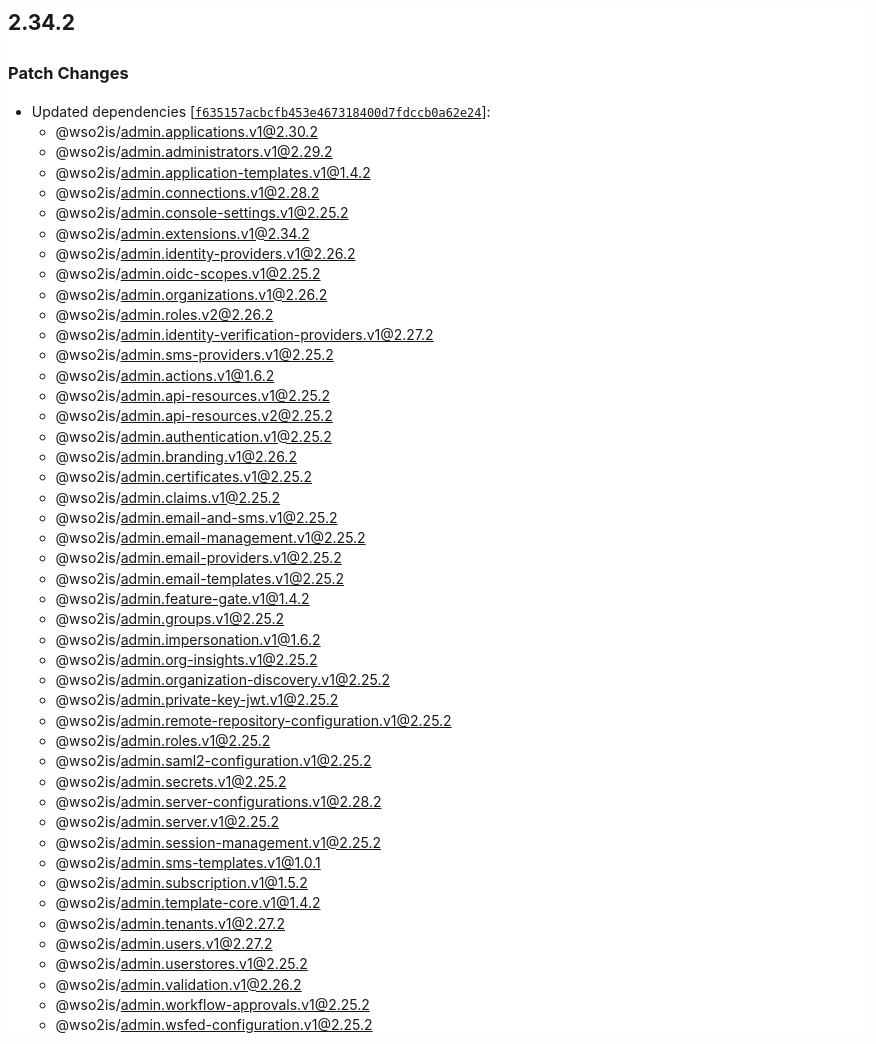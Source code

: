 ## 2.34.2

### Patch Changes

- Updated dependencies [[`f635157acbcfb453e467318400d7fdccb0a62e24`](https://github.com/wso2/identity-apps/commit/f635157acbcfb453e467318400d7fdccb0a62e24)]:
  - @wso2is/admin.applications.v1@2.30.2
  - @wso2is/admin.administrators.v1@2.29.2
  - @wso2is/admin.application-templates.v1@1.4.2
  - @wso2is/admin.connections.v1@2.28.2
  - @wso2is/admin.console-settings.v1@2.25.2
  - @wso2is/admin.extensions.v1@2.34.2
  - @wso2is/admin.identity-providers.v1@2.26.2
  - @wso2is/admin.oidc-scopes.v1@2.25.2
  - @wso2is/admin.organizations.v1@2.26.2
  - @wso2is/admin.roles.v2@2.26.2
  - @wso2is/admin.identity-verification-providers.v1@2.27.2
  - @wso2is/admin.sms-providers.v1@2.25.2
  - @wso2is/admin.actions.v1@1.6.2
  - @wso2is/admin.api-resources.v1@2.25.2
  - @wso2is/admin.api-resources.v2@2.25.2
  - @wso2is/admin.authentication.v1@2.25.2
  - @wso2is/admin.branding.v1@2.26.2
  - @wso2is/admin.certificates.v1@2.25.2
  - @wso2is/admin.claims.v1@2.25.2
  - @wso2is/admin.email-and-sms.v1@2.25.2
  - @wso2is/admin.email-management.v1@2.25.2
  - @wso2is/admin.email-providers.v1@2.25.2
  - @wso2is/admin.email-templates.v1@2.25.2
  - @wso2is/admin.feature-gate.v1@1.4.2
  - @wso2is/admin.groups.v1@2.25.2
  - @wso2is/admin.impersonation.v1@1.6.2
  - @wso2is/admin.org-insights.v1@2.25.2
  - @wso2is/admin.organization-discovery.v1@2.25.2
  - @wso2is/admin.private-key-jwt.v1@2.25.2
  - @wso2is/admin.remote-repository-configuration.v1@2.25.2
  - @wso2is/admin.roles.v1@2.25.2
  - @wso2is/admin.saml2-configuration.v1@2.25.2
  - @wso2is/admin.secrets.v1@2.25.2
  - @wso2is/admin.server-configurations.v1@2.28.2
  - @wso2is/admin.server.v1@2.25.2
  - @wso2is/admin.session-management.v1@2.25.2
  - @wso2is/admin.sms-templates.v1@1.0.1
  - @wso2is/admin.subscription.v1@1.5.2
  - @wso2is/admin.template-core.v1@1.4.2
  - @wso2is/admin.tenants.v1@2.27.2
  - @wso2is/admin.users.v1@2.27.2
  - @wso2is/admin.userstores.v1@2.25.2
  - @wso2is/admin.validation.v1@2.26.2
  - @wso2is/admin.workflow-approvals.v1@2.25.2
  - @wso2is/admin.wsfed-configuration.v1@2.25.2
